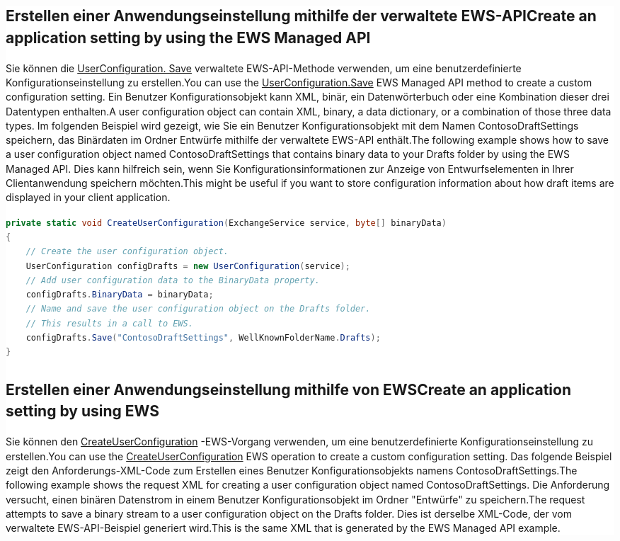 ## <a name="create-an-application-setting-by-using-the-ews-managed-api"></a><span data-ttu-id="d5ac0-109">Erstellen einer Anwendungseinstellung mithilfe der verwaltete EWS-API</span><span class="sxs-lookup"><span data-stu-id="d5ac0-109">Create an application setting by using the EWS Managed API</span></span>

<span data-ttu-id="d5ac0-110">Sie können die [UserConfiguration. Save](https://msdn.microsoft.com/library/microsoft.exchange.webservices.data.userconfiguration.save%28v=exchg.80%29.aspx) verwaltete EWS-API-Methode verwenden, um eine benutzerdefinierte Konfigurationseinstellung zu erstellen.</span><span class="sxs-lookup"><span data-stu-id="d5ac0-110">You can use the [UserConfiguration.Save](https://msdn.microsoft.com/library/microsoft.exchange.webservices.data.userconfiguration.save%28v=exchg.80%29.aspx) EWS Managed API method to create a custom configuration setting.</span></span> <span data-ttu-id="d5ac0-111">Ein Benutzer Konfigurationsobjekt kann XML, binär, ein Datenwörterbuch oder eine Kombination dieser drei Datentypen enthalten.</span><span class="sxs-lookup"><span data-stu-id="d5ac0-111">A user configuration object can contain XML, binary, a data dictionary, or a combination of those three data types.</span></span> <span data-ttu-id="d5ac0-112">Im folgenden Beispiel wird gezeigt, wie Sie ein Benutzer Konfigurationsobjekt mit dem Namen ContosoDraftSettings speichern, das Binärdaten im Ordner Entwürfe mithilfe der verwaltete EWS-API enthält.</span><span class="sxs-lookup"><span data-stu-id="d5ac0-112">The following example shows how to save a user configuration object named ContosoDraftSettings that contains binary data to your Drafts folder by using the EWS Managed API.</span></span> <span data-ttu-id="d5ac0-113">Dies kann hilfreich sein, wenn Sie Konfigurationsinformationen zur Anzeige von Entwurfselementen in Ihrer Clientanwendung speichern möchten.</span><span class="sxs-lookup"><span data-stu-id="d5ac0-113">This might be useful if you want to store configuration information about how draft items are displayed in your client application.</span></span> 
  
```cs
private static void CreateUserConfiguration(ExchangeService service, byte[] binaryData)
{
    // Create the user configuration object.
    UserConfiguration configDrafts = new UserConfiguration(service);
    // Add user configuration data to the BinaryData property.
    configDrafts.BinaryData = binaryData;
    // Name and save the user configuration object on the Drafts folder.
    // This results in a call to EWS.
    configDrafts.Save("ContosoDraftSettings", WellKnownFolderName.Drafts);
}
```

## <a name="create-an-application-setting-by-using-ews"></a><span data-ttu-id="d5ac0-114">Erstellen einer Anwendungseinstellung mithilfe von EWS</span><span class="sxs-lookup"><span data-stu-id="d5ac0-114">Create an application setting by using EWS</span></span>
<span data-ttu-id="d5ac0-115"><a name="bk_createEWS"> </a></span><span class="sxs-lookup"><span data-stu-id="d5ac0-115"><a name="bk_createEWS"> </a></span></span>

<span data-ttu-id="d5ac0-116">Sie können den [CreateUserConfiguration](https://msdn.microsoft.com/library/eb5b8ab6-9743-481c-aac9-f9aa889bd353%28Office.15%29.aspx) -EWS-Vorgang verwenden, um eine benutzerdefinierte Konfigurationseinstellung zu erstellen.</span><span class="sxs-lookup"><span data-stu-id="d5ac0-116">You can use the [CreateUserConfiguration](https://msdn.microsoft.com/library/eb5b8ab6-9743-481c-aac9-f9aa889bd353%28Office.15%29.aspx) EWS operation to create a custom configuration setting.</span></span> <span data-ttu-id="d5ac0-117">Das folgende Beispiel zeigt den Anforderungs-XML-Code zum Erstellen eines Benutzer Konfigurationsobjekts namens ContosoDraftSettings.</span><span class="sxs-lookup"><span data-stu-id="d5ac0-117">The following example shows the request XML for creating a user configuration object named ContosoDraftSettings.</span></span> <span data-ttu-id="d5ac0-118">Die Anforderung versucht, einen binären Datenstrom in einem Benutzer Konfigurationsobjekt im Ordner "Entwürfe" zu speichern.</span><span class="sxs-lookup"><span data-stu-id="d5ac0-118">The request attempts to save a binary stream to a user configuration object on the Drafts folder.</span></span> <span data-ttu-id="d5ac0-119">Dies ist derselbe XML-Code, der vom verwaltete EWS-API-Beispiel generiert wird.</span><span class="sxs-lookup"><span data-stu-id="d5ac0-119">This is the same XML that is generated by the EWS Managed API example.</span></span> 
  